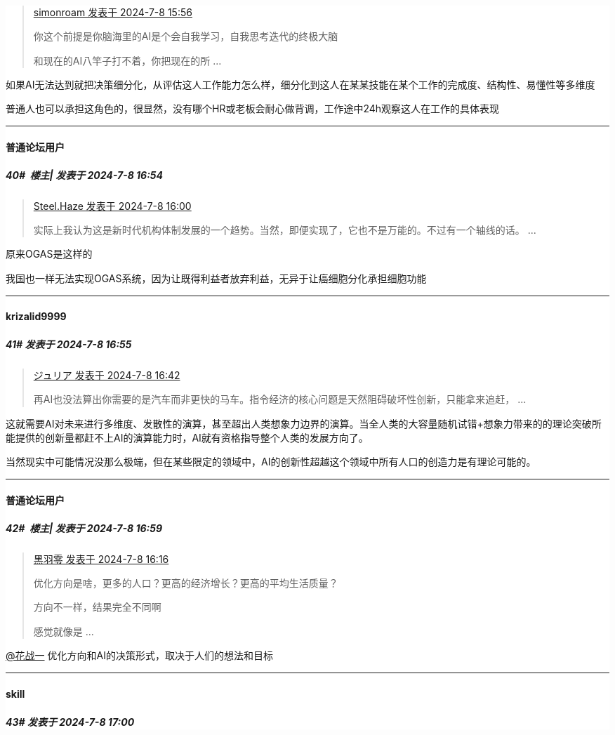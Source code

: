 <blockquote><a href="httphttps://bbs.saraba1st.com/2b/forum.php?mod=redirect&amp;goto=findpost&amp;pid=65521032&amp;ptid=2190616" target="_blank">simonroam 发表于 2024-7-8 15:56</a>

你这个前提是你脑海里的AI是个会自我学习，自我思考迭代的终极大脑

和现在的AI八竿子打不着，你把现在的所 ...</blockquote>
如果AI无法达到就把决策细分化，从评估这人工作能力怎么样，细分化到这人在某某技能在某个工作的完成度、结构性、易懂性等多维度

普通人也可以承担这角色的，很显然，没有哪个HR或老板会耐心做背调，工作途中24h观察这人在工作的具体表现

*****

####  普通论坛用户  
##### 40#         楼主| 发表于 2024-7-8 16:54

<blockquote><a href="httphttps://bbs.saraba1st.com/2b/forum.php?mod=redirect&amp;goto=findpost&amp;pid=65521086&amp;ptid=2190616" target="_blank">Steel.Haze 发表于 2024-7-8 16:00</a>

实际上我认为这是新时代机构体制发展的一个趋势。当然，即便实现了，它也不是万能的。不过有一个轴线的话。 ...</blockquote>
原来OGAS是这样的

我国也一样无法实现OGAS系统，因为让既得利益者放弃利益，无异于让癌细胞分化承担细胞功能


*****

####  krizalid9999  
##### 41#       发表于 2024-7-8 16:55

<blockquote><a href="httphttps://bbs.saraba1st.com/2b/forum.php?mod=redirect&amp;goto=findpost&amp;pid=65521531&amp;ptid=2190616" target="_blank">ジュリア 发表于 2024-7-8 16:42</a>

再AI也没法算出你需要的是汽车而非更快的马车。指令经济的核心问题是天然阻碍破坏性创新，只能拿来追赶， ...</blockquote>
这就需要AI对未来进行多维度、发散性的演算，甚至超出人类想象力边界的演算。当全人类的大容量随机试错+想象力带来的的理论突破所能提供的创新量都赶不上AI的演算能力时，AI就有资格指导整个人类的发展方向了。

当然现实中可能情况没那么极端，但在某些限定的领域中，AI的创新性超越这个领域中所有人口的创造力是有理论可能的。


*****

####  普通论坛用户  
##### 42#         楼主| 发表于 2024-7-8 16:59

<blockquote><a href="httphttps://bbs.saraba1st.com/2b/forum.php?mod=redirect&amp;goto=findpost&amp;pid=65521257&amp;ptid=2190616" target="_blank">黑羽零 发表于 2024-7-8 16:16</a>

优化方向是啥，更多的人口？更高的经济增长？更高的平均生活质量？

方向不一样，结果完全不同啊

感觉就像是 ...</blockquote>
[@花战一](https://bbs.saraba1st.com/2b/home.php?mod=space&amp;uid=516843) 优化方向和AI的决策形式，取决于人们的想法和目标

*****

####  skill  
##### 43#       发表于 2024-7-8 17:00
